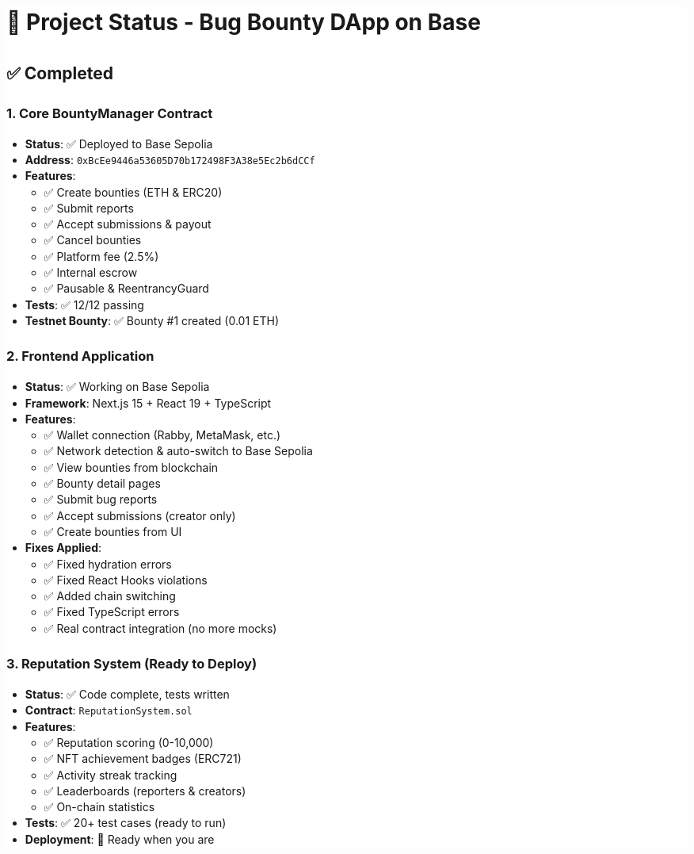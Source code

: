# 🎉 Project Status - Bug Bounty DApp on Base

## ✅ Completed

### 1. Core BountyManager Contract
- **Status**: ✅ Deployed to Base Sepolia
- **Address**: `0xBcEe9446a53605D70b172498F3A38e5Ec2b6dCCf`
- **Features**:
  - ✅ Create bounties (ETH & ERC20)
  - ✅ Submit reports
  - ✅ Accept submissions & payout
  - ✅ Cancel bounties
  - ✅ Platform fee (2.5%)
  - ✅ Internal escrow
  - ✅ Pausable & ReentrancyGuard
- **Tests**: ✅ 12/12 passing
- **Testnet Bounty**: ✅ Bounty #1 created (0.01 ETH)

### 2. Frontend Application
- **Status**: ✅ Working on Base Sepolia
- **Framework**: Next.js 15 + React 19 + TypeScript
- **Features**:
  - ✅ Wallet connection (Rabby, MetaMask, etc.)
  - ✅ Network detection & auto-switch to Base Sepolia
  - ✅ View bounties from blockchain
  - ✅ Bounty detail pages
  - ✅ Submit bug reports
  - ✅ Accept submissions (creator only)
  - ✅ Create bounties from UI
- **Fixes Applied**:
  - ✅ Fixed hydration errors
  - ✅ Fixed React Hooks violations
  - ✅ Added chain switching
  - ✅ Fixed TypeScript errors
  - ✅ Real contract integration (no more mocks)

### 3. Reputation System (Ready to Deploy)
- **Status**: ✅ Code complete, tests written
- **Contract**: `ReputationSystem.sol`
- **Features**:
  - ✅ Reputation scoring (0-10,000)
  - ✅ NFT achievement badges (ERC721)
  - ✅ Activity streak tracking
  - ✅ Leaderboards (reporters & creators)
  - ✅ On-chain statistics
- **Tests**: ✅ 20+ test cases (ready to run)
- **Deployment**: 📝 Ready when you are
